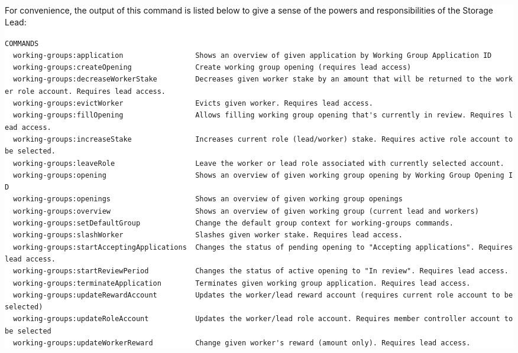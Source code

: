For convenience, the output of this command is listed below to give a sense of the powers and responsibilities of the Storage Lead:
```
COMMANDS
  working-groups:application                 Shows an overview of given application by Working Group Application ID
  working-groups:createOpening               Create working group opening (requires lead access)
  working-groups:decreaseWorkerStake         Decreases given worker stake by an amount that will be returned to the worker role account. Requires lead access.
  working-groups:evictWorker                 Evicts given worker. Requires lead access.
  working-groups:fillOpening                 Allows filling working group opening that's currently in review. Requires lead access.
  working-groups:increaseStake               Increases current role (lead/worker) stake. Requires active role account to be selected.
  working-groups:leaveRole                   Leave the worker or lead role associated with currently selected account.
  working-groups:opening                     Shows an overview of given working group opening by Working Group Opening ID
  working-groups:openings                    Shows an overview of given working group openings
  working-groups:overview                    Shows an overview of given working group (current lead and workers)
  working-groups:setDefaultGroup             Change the default group context for working-groups commands.
  working-groups:slashWorker                 Slashes given worker stake. Requires lead access.
  working-groups:startAcceptingApplications  Changes the status of pending opening to "Accepting applications". Requires lead access.
  working-groups:startReviewPeriod           Changes the status of active opening to "In review". Requires lead access.
  working-groups:terminateApplication        Terminates given working group application. Requires lead access.
  working-groups:updateRewardAccount         Updates the worker/lead reward account (requires current role account to be selected)
  working-groups:updateRoleAccount           Updates the worker/lead role account. Requires member controller account to be selected
  working-groups:updateWorkerReward          Change given worker's reward (amount only). Requires lead access.
```
